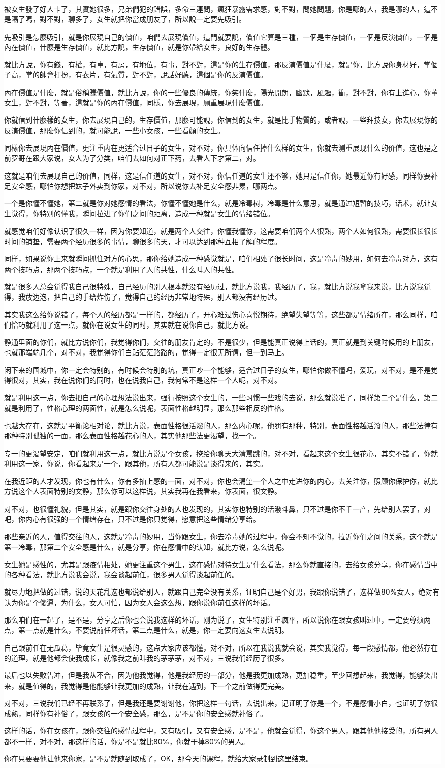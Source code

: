 被女生發了好人卡了，其實她很多，兄弟們犯的錯誤，多命三連問，瘋狂暴露需求感，對不對，問她問題，你是哪的人，我是哪的人，這不是隔了嗎，對不對，聊多了，女生就把你當成朋友了，所以說一定要先吸引。

先吸引是怎麼吸引，就是你展現自己的價值，咱們去展現價值，這門就要說，價值它算是三種，一個是生存價值，一個是反演價值，一個是內在價值，什麼是生存價值，就比方說，生存價值，就是你帶給女生，良好的生存體。

就比方說，你有錢，有權，有車，有房，有地位，有事，對不對，這是你的生存價值，那反演價值是什麼，就是你，比方說你身材好，掌個子高，掌的帥會打扮，有衣片，有氣質，對不對，說話好聽，這個是你的反演價值。

內在價值是什麼，就是俗稱賺價值，就比方說，你的一些優良的傳統，你笑什麼，陽光開朗，幽默，風趣，衝，對不對，你有上進心，你董女生，對不對，等著，這就是你的內在價值，同樣，你去展現，厕重展現什麼價值。

你就信到什麼樣的女生，你去展現自己的，生存價值，那麼可能說，你信到的女生，就是比手物質的，或者說，一些拜技女，你去展現你的反演價值，那麼你信到的，就可能說，一些小女孩，一些看顏的女生。

同樣你去展現內在價值，更注重内在更适合过日子的女生，对不对，你具体向信任掉什么样的女生，你就去测重展现什么的价值，这也是之前罗哥在跟大家说，女人为了分类，咱们去如何对正下药，去看人下才第二，对。

这就是咱们去展现自己的价值，同样，这是信任道的女生，对不对，你信任道的女生还不够，她只是信任你，她最近你有好感，同样你要补足安全感，哪怕你想把妹子外卖到你家，对不对，所以说你去补足安全感非累，哪两点。

一个是你懂不懂她，第二就是你对她感情的看法，你懂不懂她是什么，就是冷毒树，冷毒是什么意思，就是通过短暂的技巧，话术，就让女生觉得，你特别的懂我，瞬间拉进了你们之间的距离，造成一种就是女生的情绪错位。

就感觉咱们好像认识了很久一样，因为你要知道，就是两个人交往，你懂我懂你，这需要咱们两个人很熟，两个人如何很熟，需要很长很长时间的铺垫，需要两个经历很多的事情，聊很多的天，才可以达到那种互相了解的程度。

同样，如果说你上来就瞬间抓住对方的心思，那你给她造成一种感觉就是，咱们相处了很长时间，这是冷毒的妙用，如何去冷毒对方，这有两个技巧点，那两个技巧点，一个就是利用了人的共性，什么叫人的共性。

就是很多人总会觉得我自己很特殊，自己经历的别人根本就没有经历过，就比方说我，我经历了，我，就比方说我拿我来说，比方说我觉得，我放边泡，把自己的手给炸伤了，觉得自己的经历非常地特殊，别人都没有经历过。

其实我这么给你说错了，每个人的经历都是一样的，都经历了，开心难过伤心喜悦期待，绝望失望等等，这些都是情绪所在，那么同样，咱们恰巧就利用了这一点，就你在说女生的同时，其实就在说你自己，就比方说。

静通里面的你们，就比方说你们，我觉得你们，交往的朋友肯定的，不是很少，但是能真正说得上话的，真正就是到关键时候用的上朋友，也就那端端几个，对不对，我觉得你们白贴茫茫路路的，觉得一定很无所谓，但一到马上。

闲下来的国城中，你一定会特别的，有时候会特别的坑，真正吵一个能够，适合过日子的女生，哪怕你做不懂吗，爱玩，对不对，是不是觉得很对，其实，我在说你们的同时，也在说我自己，我何常不是这样一个人呢，对不对。

就是利用这一点，你去把自己的心理想法说出来，强行按照这个女生的，一些习惯一些戏的去说，那么就说准了，同样第二个是什么，第二就是利用了，性格心理的两面性，就是怎么说呢，表面性格越明显，那么那些相反的性格。

也越大存在，这就是平衡论相对论，就比方说，表面性格很活潑的人，那么内心呢，他罚有那种，特别，表面性格越活潑的人，那些法律有那种特别孤独的一面，那么表面性格越花心的人，其实他那些法更渴望，找一个。

专一的更渴望安定，咱们就利用这一点，就比方说是个女孩，挖给你聊天大清罵跳的，对不对，看起来这个女生很花心，其实不错了，你就利用这一家，你说，你看起来是一个，跟其他，所有人都可能说是谈得来的，其实。

在我近距的人才发现，你也有什么，你有多抽上感的一面，对不对，你也会渴望一个人之中走进你的内心，去关注你，照顾你保护你，就比方说这个人表面特别的文静，那么你可以这样说，其实我再在我看来，你表面，很文静。

对不对，也很懂礼貌，但是其实，就是跟你交往身处的人也发现的，其实你也特别的活潑斗鼻，只不过是你不千一产，先给别人罢了，对吧，你内心有很强的一个情绪存在，只不过是你只觉得，愿意把这些情绪分享给。

那些亲近的人，值得交往的人，这就是冷毒的妙用，当你跟女生，你去冷毒她的过程中，你会不知不觉的，拉近你们之间的关系，这个就是第一冷毒，那第二个安全感是什么，就是分享，你在感情中的认知，就比方说，怎么说呢。

女生她是感性的，尤其是跟疫情相处，她更注重这个男生，这在感情对待女生是什么看法，那么你就直接的，去给女孩分享，你在感情当中的各种看法，就比方说我会说，我会谈起前任，很多男人觉得谈起前任的。

就尽力地把做的过错，说的天花乱这也都说给别人，就跟自己完全没有关系，证明自己是个好男，我跟你说错了，这样做80%女人，绝对有认为你是个傻逼，为什么，女人可怕，因为女人会这么想，跟你说你前任这样的坏话。

那么咱们在一起了，是不是，分享之后你也会说我这样的坏话，刚为说了，女生特别注重疯平，所以说你在跟女孩叫过中，一定要尊须两点，第一点就是什么，不要说前任坏话，第二点是什么，就是，你一定要向这女生去说明。

自己跟前任在无瓜葛，毕竟女生是很灵感的，这点大家应该都懂，对不对，所以在我说我就会说，其实我觉得，每一段感情都，他必然存在的道理，就是他都会使我成长，就像我之前叫我的茅茅茅，对不对，三说我们经历了很多。

最后也以失败告冲，但是我从不合，因为他我觉得，他是我经历的一部分，他是我更加成熟，更加稳重，至少回想起来，我觉得，能够笑出来，就是值得的，我觉得是他能够让我更加的成熟，让我在遇到，下一个之前做得更完美。

对不对，三说我们已经不再联系了，但是我还是要谢谢他，你把这样一句话，去说出来，记证明了你是一个，不是感情小白，也证明了你很成熟，同样你有补俗了，跟女孩的一个安全感，那么，是不是你的安全感就补俗了。

这样的话，你在女孩在，跟你交往的感情过程中，又有吸引，又有安全感，是不是，他就会觉得，你这个男人，跟其他他接受的，所有男人都不一样，对不对，那这样的话，你是不是就比80%，你就干掉80%的男人。

你在只要要他让他来你家，是不是就随到取成了，OK，那今天的课程，就给大家录制到这里结束。